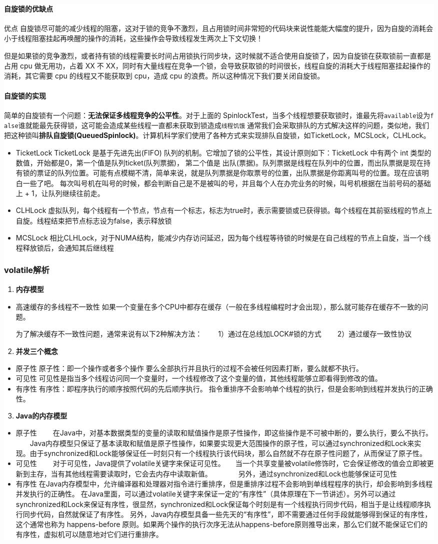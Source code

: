 #### 自旋锁的优缺点
优点
自旋锁尽可能的减少线程的阻塞，这对于锁的竞争不激烈，且占用锁时间非常短的代码块来说性能能大幅度的提升，因为自旋的消耗会小于线程阻塞挂起再唤醒的操作的消耗，这些操作会导致线程发生两次上下文切换！

但是如果锁的竞争激烈，或者持有锁的线程需要长时间占用锁执行同步块，这时候就不适合使用自旋锁了，因为自旋锁在获取锁前一直都是占用 cpu 做无用功，占着 XX 不 XX，同时有大量线程在竞争一个锁，会导致获取锁的时间很长，线程自旋的消耗大于线程阻塞挂起操作的消耗，其它需要 cpu 的线程又不能获取到 cpu，造成 cpu 的浪费。所以这种情况下我们要关闭自旋锁。

#### 自旋锁的实现
简单的自旋锁有一个问题：**无法保证多线程竞争的公平性**。对于上面的 SpinlockTest，当多个线程想要获取锁时，谁最先将`available`设为`false`谁就能最先获得锁，这可能会造成某些线程一直都未获取到锁造成`线程饥饿`
通常我们会采取排队的方式解决这样的问题，类似地，我们把这种锁叫**排队自旋锁(QueuedSpinlock)**。计算机科学家们使用了各种方式来实现排队自旋锁，如TicketLock，MCSLock，CLHLock。

- TicketLock
TicketLock 是基于先进先出(FIFO) 队列的机制。它增加了锁的公平性，其设计原则如下：TicketLock 中有两个 int 类型的数值，开始都是0，第一个值是队列ticket(队列票据)， 第二个值是 出队(票据)。队列票据是线程在队列中的位置，而出队票据是现在持有锁的票证的队列位置。可能有点模糊不清，简单来说，就是队列票据是你取票号的位置，出队票据是你距离叫号的位置。现在应该明白一些了吧。
每次叫号机在叫号的时候，都会判断自己是不是被叫的号，并且每个人在办完业务的时候，叫号机根据在当前号码的基础上 + 1，让队列继续往前走。
- CLHLock
虚拟队列，每个线程有一个节点，节点有一个标志，标志为true时，表示需要锁或已获得锁。每个线程在其前驱线程的节点上自旋。线程结束把节点标志设为false，表示释放锁

- MCSLock
相比CLHLock，对于NUMA结构，能减少内存访问延迟，因为每个线程等待锁的时候是在自己线程的节点上自旋，当一个线程释放锁后，会通知其后继线程


### volatile解析
1. **内存模型**
- 高速缓存的多线程不一致性
如果一个变量在多个CPU中都存在缓存（一般在多线程编程时才会出现），那么就可能存在缓存不一致的问题。

    为了解决缓存不一致性问题，通常来说有以下2种解决方法：
　　1）通过在总线加LOCK#锁的方式
　　2）通过缓存一致性协议
2. **并发三个概念**
- 原子性
原子性：即一个操作或者多个操作 要么全部执行并且执行的过程不会被任何因素打断，要么就都不执行。
- 可见性
可见性是指当多个线程访问同一个变量时，一个线程修改了这个变量的值，其他线程能够立即看得到修改的值。
- 有序性
有序性：即程序执行的顺序按照代码的先后顺序执行。
指令重排序不会影响单个线程的执行，但是会影响到线程并发执行的正确性。
3. **Java的内存模型**
- 原子性
　　在Java中，对基本数据类型的变量的读取和赋值操作是原子性操作，即这些操作是不可被中断的，要么执行，要么不执行。
　　Java内存模型只保证了基本读取和赋值是原子性操作，如果要实现更大范围操作的原子性，可以通过synchronized和Lock来实现。由于synchronized和Lock能够保证任一时刻只有一个线程执行该代码块，那么自然就不存在原子性问题了，从而保证了原子性。
- 可见性
　　对于可见性，Java提供了volatile关键字来保证可见性。　　当一个共享变量被volatile修饰时，它会保证修改的值会立即被更新到主存，当有其他线程需要读取时，它会去内存中读取新值。　　
　　另外，通过synchronized和Lock也能够保证可见性
- 有序性
    在Java内存模型中，允许编译器和处理器对指令进行重排序，但是重排序过程不会影响到单线程程序的执行，却会影响到多线程并发执行的正确性。
    在Java里面，可以通过volatile关键字来保证一定的“有序性”（具体原理在下一节讲述）。另外可以通过synchronized和Lock来保证有序性，很显然，synchronized和Lock保证每个时刻是有一个线程执行同步代码，相当于是让线程顺序执行同步代码，自然就保证了有序性。
    另外，Java内存模型具备一些先天的“有序性”，即不需要通过任何手段就能够得到保证的有序性，这个通常也称为 happens-before 原则。如果两个操作的执行次序无法从happens-before原则推导出来，那么它们就不能保证它们的有序性，虚拟机可以随意地对它们进行重排序。
    